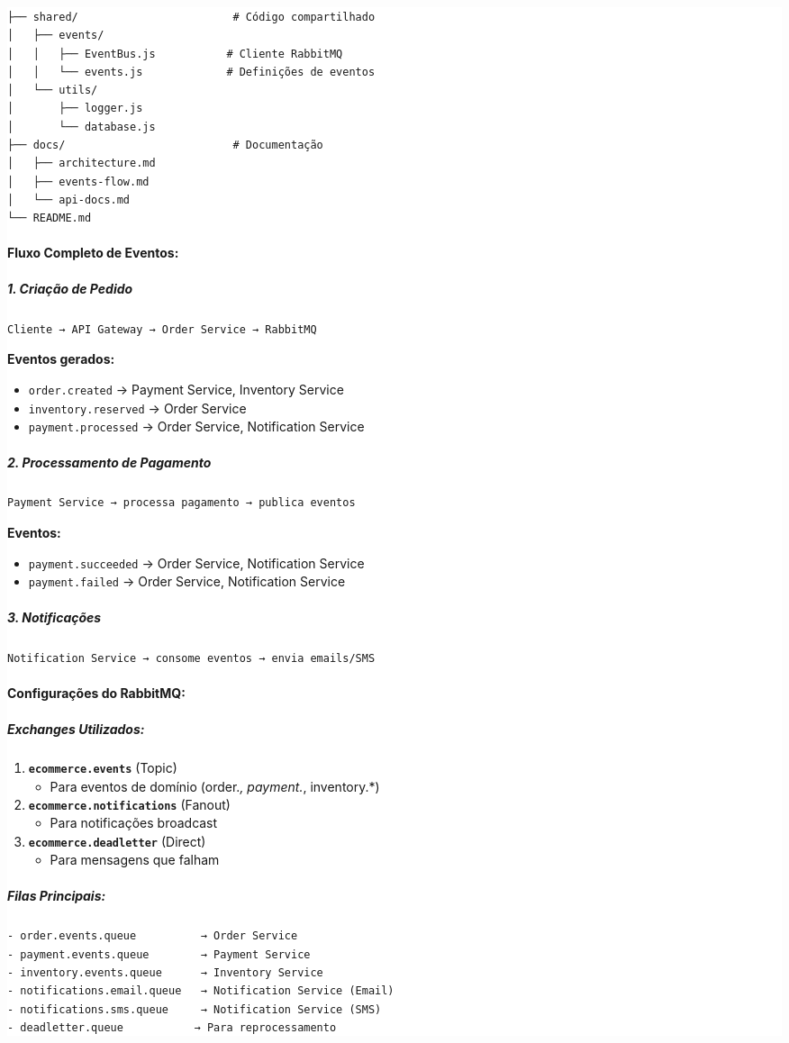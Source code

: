 ```
├── shared/                        # Código compartilhado
│   ├── events/
│   │   ├── EventBus.js           # Cliente RabbitMQ
│   │   └── events.js             # Definições de eventos
│   └── utils/
│       ├── logger.js
│       └── database.js
├── docs/                          # Documentação
│   ├── architecture.md
│   ├── events-flow.md
│   └── api-docs.md
└── README.md
```

#### **Fluxo Completo de Eventos:**

##### 1. **Criação de Pedido**
```
Cliente → API Gateway → Order Service → RabbitMQ
```
**Eventos gerados:**
- `order.created` → Payment Service, Inventory Service
- `inventory.reserved` → Order Service
- `payment.processed` → Order Service, Notification Service

##### 2. **Processamento de Pagamento**
```
Payment Service → processa pagamento → publica eventos
```
**Eventos:**
- `payment.succeeded` → Order Service, Notification Service
- `payment.failed` → Order Service, Notification Service

##### 3. **Notificações**
```
Notification Service → consome eventos → envia emails/SMS
```

#### **Configurações do RabbitMQ:**

##### **Exchanges Utilizados:**
1. **`ecommerce.events`** (Topic)
   - Para eventos de domínio (order.*, payment.*, inventory.*)
2. **`ecommerce.notifications`** (Fanout)
   - Para notificações broadcast
3. **`ecommerce.deadletter`** (Direct)
   - Para mensagens que falham

##### **Filas Principais:**
```
- order.events.queue          → Order Service
- payment.events.queue        → Payment Service  
- inventory.events.queue      → Inventory Service
- notifications.email.queue   → Notification Service (Email)
- notifications.sms.queue     → Notification Service (SMS)
- deadletter.queue           → Para reprocessamento
```
